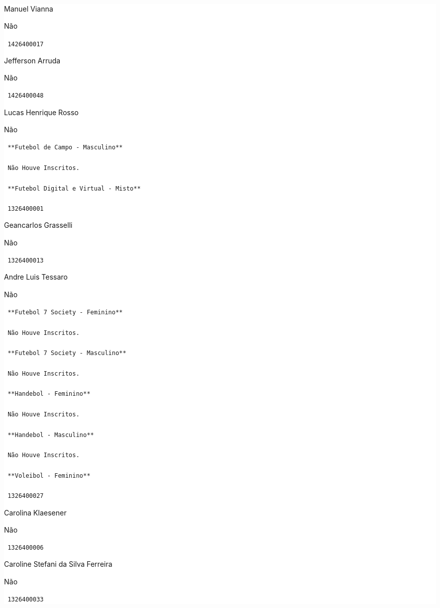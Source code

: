    Manuel Vianna

   Não

     1426400017

   Jefferson Arruda

   Não

     1426400048

   Lucas Henrique Rosso

   Não

     **Futebol de Campo - Masculino**

     Não Houve Inscritos.

     **Futebol Digital e Virtual - Misto**

     1326400001

   Geancarlos Grasselli

   Não

     1326400013

   Andre Luis Tessaro

   Não

     **Futebol 7 Society - Feminino**

     Não Houve Inscritos.

     **Futebol 7 Society - Masculino**

     Não Houve Inscritos.

     **Handebol - Feminino**

     Não Houve Inscritos.

     **Handebol - Masculino**

     Não Houve Inscritos.

     **Voleibol - Feminino**

     1326400027

   Carolina Klaesener

   Não

     1326400006

   Caroline Stefani da Silva Ferreira

   Não

     1326400033
